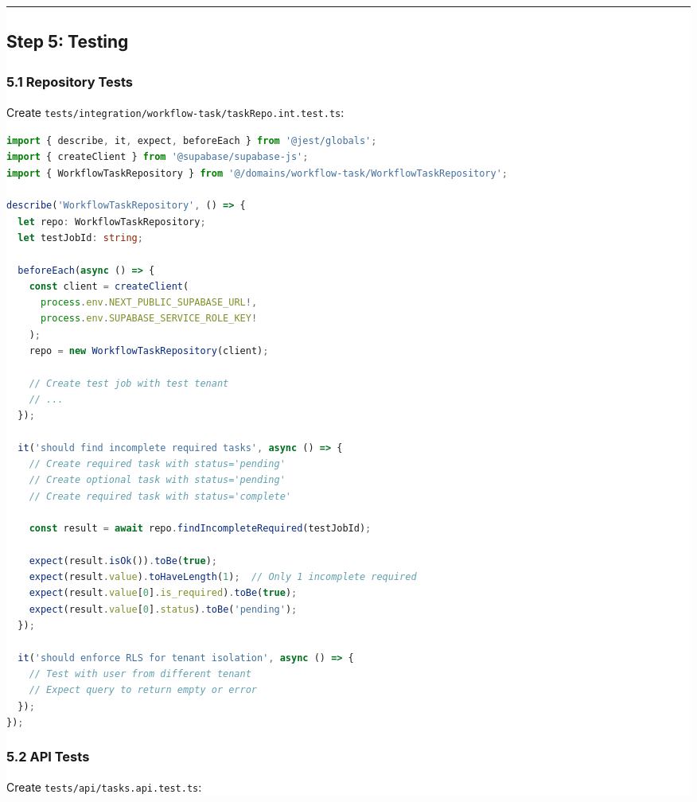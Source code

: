 
---

## Step 5: Testing

### 5.1 Repository Tests

Create `tests/integration/workflow-task/taskRepo.int.test.ts`:

```typescript
import { describe, it, expect, beforeEach } from '@jest/globals';
import { createClient } from '@supabase/supabase-js';
import { WorkflowTaskRepository } from '@/domains/workflow-task/WorkflowTaskRepository';

describe('WorkflowTaskRepository', () => {
  let repo: WorkflowTaskRepository;
  let testJobId: string;

  beforeEach(async () => {
    const client = createClient(
      process.env.NEXT_PUBLIC_SUPABASE_URL!,
      process.env.SUPABASE_SERVICE_ROLE_KEY!
    );
    repo = new WorkflowTaskRepository(client);

    // Create test job with test tenant
    // ...
  });

  it('should find incomplete required tasks', async () => {
    // Create required task with status='pending'
    // Create optional task with status='pending'
    // Create required task with status='complete'

    const result = await repo.findIncompleteRequired(testJobId);

    expect(result.isOk()).toBe(true);
    expect(result.value).toHaveLength(1);  // Only 1 incomplete required
    expect(result.value[0].is_required).toBe(true);
    expect(result.value[0].status).toBe('pending');
  });

  it('should enforce RLS for tenant isolation', async () => {
    // Test with user from different tenant
    // Expect query to return empty or error
  });
});
```

### 5.2 API Tests

Create `tests/api/tasks.api.test.ts`:
